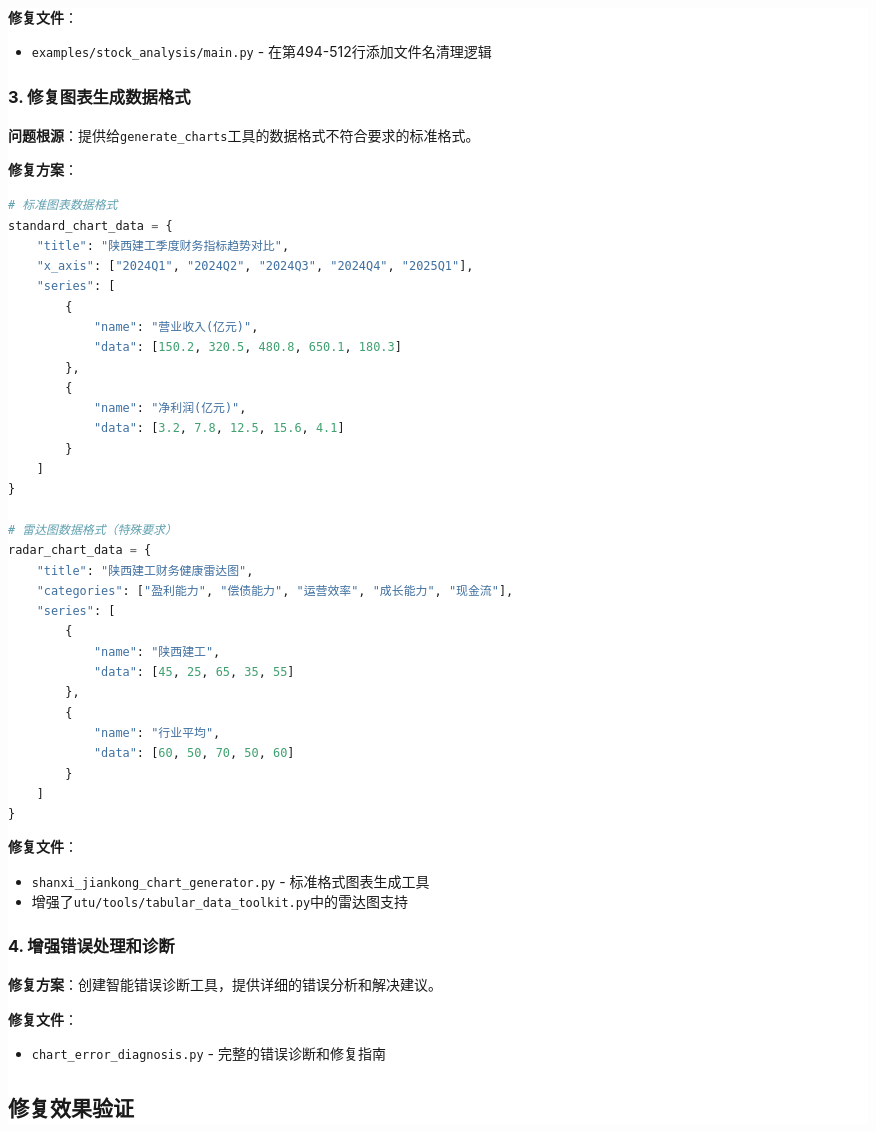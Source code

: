 **修复文件**：
- `examples/stock_analysis/main.py` - 在第494-512行添加文件名清理逻辑

### 3. 修复图表生成数据格式

**问题根源**：提供给`generate_charts`工具的数据格式不符合要求的标准格式。

**修复方案**：
```python
# 标准图表数据格式
standard_chart_data = {
    "title": "陕西建工季度财务指标趋势对比",
    "x_axis": ["2024Q1", "2024Q2", "2024Q3", "2024Q4", "2025Q1"],
    "series": [
        {
            "name": "营业收入(亿元)",
            "data": [150.2, 320.5, 480.8, 650.1, 180.3]
        },
        {
            "name": "净利润(亿元)",
            "data": [3.2, 7.8, 12.5, 15.6, 4.1]
        }
    ]
}

# 雷达图数据格式（特殊要求）
radar_chart_data = {
    "title": "陕西建工财务健康雷达图",
    "categories": ["盈利能力", "偿债能力", "运营效率", "成长能力", "现金流"],
    "series": [
        {
            "name": "陕西建工",
            "data": [45, 25, 65, 35, 55]
        },
        {
            "name": "行业平均",
            "data": [60, 50, 70, 50, 60]
        }
    ]
}
```

**修复文件**：
- `shanxi_jiankong_chart_generator.py` - 标准格式图表生成工具
- 增强了`utu/tools/tabular_data_toolkit.py`中的雷达图支持

### 4. 增强错误处理和诊断

**修复方案**：创建智能错误诊断工具，提供详细的错误分析和解决建议。

**修复文件**：
- `chart_error_diagnosis.py` - 完整的错误诊断和修复指南

## 修复效果验证
